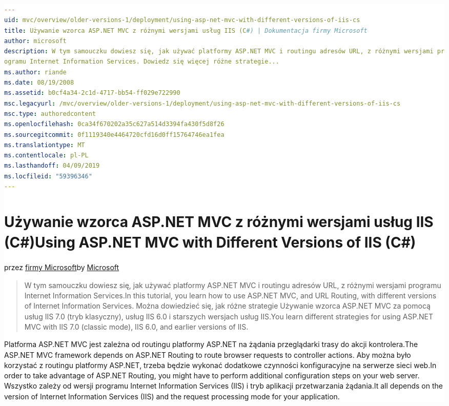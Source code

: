 ```yaml
---
uid: mvc/overview/older-versions-1/deployment/using-asp-net-mvc-with-different-versions-of-iis-cs
title: Używanie wzorca ASP.NET MVC z różnymi wersjami usług IIS (C#) | Dokumentacja firmy Microsoft
author: microsoft
description: W tym samouczku dowiesz się, jak używać platformy ASP.NET MVC i routingu adresów URL, z różnymi wersjami programu Internet Information Services. Dowiedz się więcej różne strategie...
ms.author: riande
ms.date: 08/19/2008
ms.assetid: b0cf4a34-2c1d-4717-bb54-ff029e722990
msc.legacyurl: /mvc/overview/older-versions-1/deployment/using-asp-net-mvc-with-different-versions-of-iis-cs
msc.type: authoredcontent
ms.openlocfilehash: 0ca34f670202a35c627a514d3394fa430f5d8f26
ms.sourcegitcommit: 0f1119340e4464720cfd16d0ff15764746ea1fea
ms.translationtype: MT
ms.contentlocale: pl-PL
ms.lasthandoff: 04/09/2019
ms.locfileid: "59396346"
---
```

# <a name="using-aspnet-mvc-with-different-versions-of-iis-c"></a><span data-ttu-id="8f37e-104">Używanie wzorca ASP.NET MVC z różnymi wersjami usług IIS (C#)</span><span class="sxs-lookup"><span data-stu-id="8f37e-104">Using ASP.NET MVC with Different Versions of IIS (C#)</span></span>

<span data-ttu-id="8f37e-105">przez [firmy Microsoft](https://github.com/microsoft)</span><span class="sxs-lookup"><span data-stu-id="8f37e-105">by [Microsoft](https://github.com/microsoft)</span></span>

> <span data-ttu-id="8f37e-106">W tym samouczku dowiesz się, jak używać platformy ASP.NET MVC i routingu adresów URL, z różnymi wersjami programu Internet Information Services.</span><span class="sxs-lookup"><span data-stu-id="8f37e-106">In this tutorial, you learn how to use ASP.NET MVC, and URL Routing, with different versions of Internet Information Services.</span></span> <span data-ttu-id="8f37e-107">Można dowiedzieć się, jak różne strategie Używanie wzorca ASP.NET MVC za pomocą usług IIS 7.0 (tryb klasyczny), usług IIS 6.0 i starszych wersjach usług IIS.</span><span class="sxs-lookup"><span data-stu-id="8f37e-107">You learn different strategies for using ASP.NET MVC with IIS 7.0 (classic mode), IIS 6.0, and earlier versions of IIS.</span></span>


<span data-ttu-id="8f37e-108">Platforma ASP.NET MVC jest zależna od routingu platformy ASP.NET na żądania przeglądarki trasy do akcji kontrolera.</span><span class="sxs-lookup"><span data-stu-id="8f37e-108">The ASP.NET MVC framework depends on ASP.NET Routing to route browser requests to controller actions.</span></span> <span data-ttu-id="8f37e-109">Aby można było korzystać z routingu platformy ASP.NET, trzeba będzie wykonać dodatkowe czynności konfiguracyjne na serwerze sieci web.</span><span class="sxs-lookup"><span data-stu-id="8f37e-109">In order to take advantage of ASP.NET Routing, you might have to perform additional configuration steps on your web server.</span></span> <span data-ttu-id="8f37e-110">Wszystko zależy od wersji programu Internet Information Services (IIS) i tryb aplikacji przetwarzania żądania.</span><span class="sxs-lookup"><span data-stu-id="8f37e-110">It all depends on the version of Internet Information Services (IIS) and the request processing mode for your application.</span></span>
